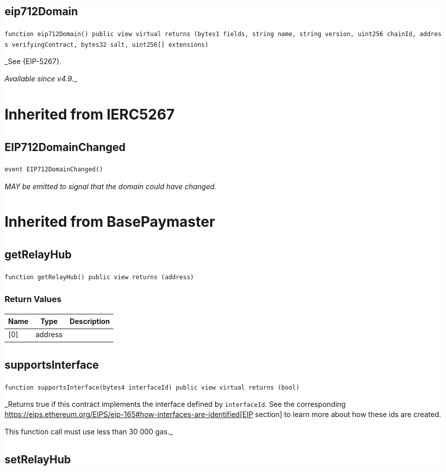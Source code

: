 ## eip712Domain

```solidity
function eip712Domain() public view virtual returns (bytes1 fields, string name, string version, uint256 chainId, address verifyingContract, bytes32 salt, uint256[] extensions)
```

_See {EIP-5267}.

_Available since v4.9.__



# Inherited from IERC5267


## EIP712DomainChanged

```solidity
event EIP712DomainChanged()
```

_MAY be emitted to signal that the domain could have changed._


# Inherited from BasePaymaster

## getRelayHub

```solidity
function getRelayHub() public view returns (address)
```

### Return Values

| Name | Type | Description |
| ---- | ---- | ----------- |
| [0] | address |  |

## supportsInterface

```solidity
function supportsInterface(bytes4 interfaceId) public view virtual returns (bool)
```

_Returns true if this contract implements the interface defined by
`interfaceId`. See the corresponding
https://eips.ethereum.org/EIPS/eip-165#how-interfaces-are-identified[EIP section]
to learn more about how these ids are created.

This function call must use less than 30 000 gas._

## setRelayHub
